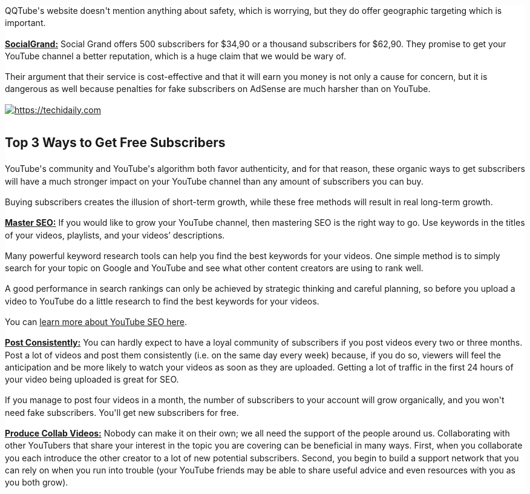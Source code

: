 QQTube's website doesn't mention anything about safety, which is worrying, but they do offer geographic targeting which is important.

[**SocialGrand:**](http://socialgrand.com/buy-youtube-subscribers/) Social Grand offers 500 subscribers for $34,90 or a thousand subscribers for $62,90\. They promise to get your YouTube channel a better reputation, which is a huge claim that we would be wary of.

Their argument that their service is cost-effective and that it will earn you money is not only a cause for concern, but it is dangerous as well because penalties for fake subscribers on AdSense are much harsher than on YouTube.


<a href="https://appsumo.8odi.net/c/5597632/2129741/7443" target="_top" id="2129741">
  <img src="//a.impactradius-go.com/display-ad/7443-2129741" border="0" alt="https://techidaily.com" width="728" height="90"/>
</a>
<img height="0" width="0" src="https://appsumo.8odi.net/i/5597632/2129741/7443" style="position:absolute;visibility:hidden;" border="0" />


## Top 3 Ways to Get Free Subscribers

YouTube's community and YouTube's algorithm both favor authenticity, and for that reason, these organic ways to get subscribers will have a much stronger impact on your YouTube channel than any amount of subscribers you can buy.

Buying subscribers creates the illusion of short-term growth, while these free methods will result in real long-term growth.

[**Master SEO:**](https://tools.techidaily.com/wondershare/filmora/download/) If you would like to grow your YouTube channel, then mastering SEO is the right way to go. Use keywords in the titles of your videos, playlists, and your videos’ descriptions.

Many powerful keyword research tools can help you find the best keywords for your videos. One simple method is to simply search for your topic on Google and YouTube and see what other content creators are using to rank well.

A good performance in search rankings can only be achieved by strategic thinking and careful planning, so before you upload a video to YouTube do a little research to find the best keywords for your videos.

You can [learn more about YouTube SEO here](https://tools.techidaily.com/wondershare/filmora/download/).

**[Post Consistently:](https://tools.techidaily.com/wondershare/filmora/download/)** You can hardly expect to have a loyal community of subscribers if you post videos every two or three months. Post a lot of videos and post them consistently (i.e. on the same day every week) because, if you do so, viewers will feel the anticipation and be more likely to watch your videos as soon as they are uploaded. Getting a lot of traffic in the first 24 hours of your video being uploaded is great for SEO.

If you manage to post four videos in a month, the number of subscribers to your account will grow organically, and you won't need fake subscribers. You'll get new subscribers for free.

**[Produce Collab Videos:](https://tools.techidaily.com/wondershare/filmora/download/)** Nobody can make it on their own; we all need the support of the people around us. Collaborating with other YouTubers that share your interest in the topic you are covering can be beneficial in many ways. First, when you collaborate you each introduce the other creator to a lot of new potential subscribers. Second, you begin to build a support network that you can rely on when you run into trouble (your YouTube friends may be able to share useful advice and even resources with you as you both grow).
